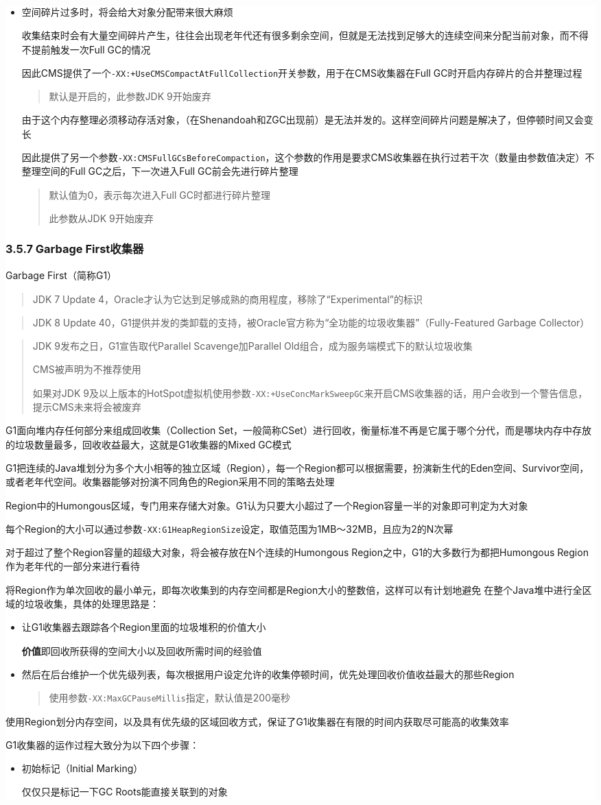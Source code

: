 - 空间碎片过多时，将会给大对象分配带来很大麻烦

  收集结束时会有大量空间碎片产生，往往会出现老年代还有很多剩余空间，但就是无法找到足够大的连续空间来分配当前对象，而不得不提前触发一次Full GC的情况

  因此CMS提供了一个`-XX:+UseCMSCompactAtFullCollection`开关参数，用于在CMS收集器在Full GC时开启内存碎片的合并整理过程

  > 默认是开启的，此参数JDK 9开始废弃

  由于这个内存整理必须移动存活对象，（在Shenandoah和ZGC出现前）是无法并发的。这样空间碎片问题是解决了，但停顿时间又会变长

  因此提供了另一个参数`-XX:CMSFullGCsBeforeCompaction`，这个参数的作用是要求CMS收集器在执行过若干次（数量由参数值决定）不整理空间的Full GC之后，下一次进入Full GC前会先进行碎片整理

  > 默认值为0，表示每次进入Full GC时都进行碎片整理
  >
  > 此参数从JDK 9开始废弃

### 3.5.7 Garbage First收集器

Garbage First（简称G1）

> JDK 7 Update 4，Oracle才认为它达到足够成熟的商用程度，移除了“Experimental”的标识

> JDK 8 Update 40，G1提供并发的类卸载的支持，被Oracle官方称为“全功能的垃圾收集器”（Fully-Featured Garbage Collector）

> JDK 9发布之日，G1宣告取代Parallel Scavenge加Parallel Old组合，成为服务端模式下的默认垃圾收集
>
> CMS被声明为不推荐使用
>
> 如果对JDK 9及以上版本的HotSpot虚拟机使用参数`-XX:+UseConcMarkSweepGC`来开启CMS收集器的话，用户会收到一个警告信息，提示CMS未来将会被废弃

G1面向堆内存任何部分来组成回收集（Collection Set，一般简称CSet）进行回收，衡量标准不再是它属于哪个分代，而是哪块内存中存放的垃圾数量最多，回收收益最大，这就是G1收集器的Mixed GC模式

G1把连续的Java堆划分为多个大小相等的独立区域（Region），每一个Region都可以根据需要，扮演新生代的Eden空间、Survivor空间，或者老年代空间。收集器能够对扮演不同角色的Region采用不同的策略去处理

Region中的Humongous区域，专门用来存储大对象。G1认为只要大小超过了一个Region容量一半的对象即可判定为大对象

每个Region的大小可以通过参数`-XX:G1HeapRegionSize`设定，取值范围为1MB～32MB，且应为2的N次幂

对于超过了整个Region容量的超级大对象，将会被存放在N个连续的Humongous Region之中，G1的大多数行为都把Humongous Region作为老年代的一部分来进行看待

将Region作为单次回收的最小单元，即每次收集到的内存空间都是Region大小的整数倍，这样可以有计划地避免
在整个Java堆中进行全区域的垃圾收集，具体的处理思路是：

- 让G1收集器去跟踪各个Region里面的垃圾堆积的价值大小

  **价值**即回收所获得的空间大小以及回收所需时间的经验值

- 然后在后台维护一个优先级列表，每次根据用户设定允许的收集停顿时间，优先处理回收价值收益最大的那些Region

  > 使用参数`-XX:MaxGCPauseMillis`指定，默认值是200毫秒


使用Region划分内存空间，以及具有优先级的区域回收方式，保证了G1收集器在有限的时间内获取尽可能高的收集效率

G1收集器的运作过程大致分为以下四个步骤：

- 初始标记（Initial Marking）

  仅仅只是标记一下GC Roots能直接关联到的对象
